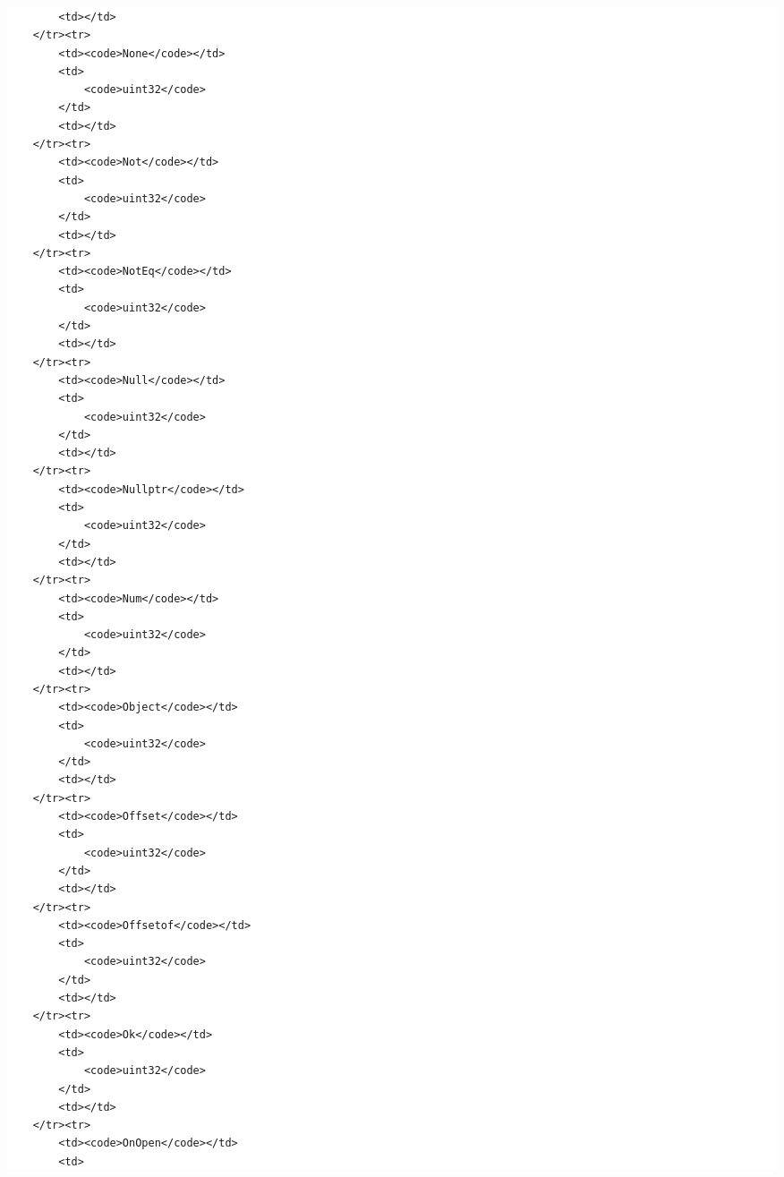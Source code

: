             <td></td>
        </tr><tr>
            <td><code>None</code></td>
            <td>
                <code>uint32</code>
            </td>
            <td></td>
        </tr><tr>
            <td><code>Not</code></td>
            <td>
                <code>uint32</code>
            </td>
            <td></td>
        </tr><tr>
            <td><code>NotEq</code></td>
            <td>
                <code>uint32</code>
            </td>
            <td></td>
        </tr><tr>
            <td><code>Null</code></td>
            <td>
                <code>uint32</code>
            </td>
            <td></td>
        </tr><tr>
            <td><code>Nullptr</code></td>
            <td>
                <code>uint32</code>
            </td>
            <td></td>
        </tr><tr>
            <td><code>Num</code></td>
            <td>
                <code>uint32</code>
            </td>
            <td></td>
        </tr><tr>
            <td><code>Object</code></td>
            <td>
                <code>uint32</code>
            </td>
            <td></td>
        </tr><tr>
            <td><code>Offset</code></td>
            <td>
                <code>uint32</code>
            </td>
            <td></td>
        </tr><tr>
            <td><code>Offsetof</code></td>
            <td>
                <code>uint32</code>
            </td>
            <td></td>
        </tr><tr>
            <td><code>Ok</code></td>
            <td>
                <code>uint32</code>
            </td>
            <td></td>
        </tr><tr>
            <td><code>OnOpen</code></td>
            <td>